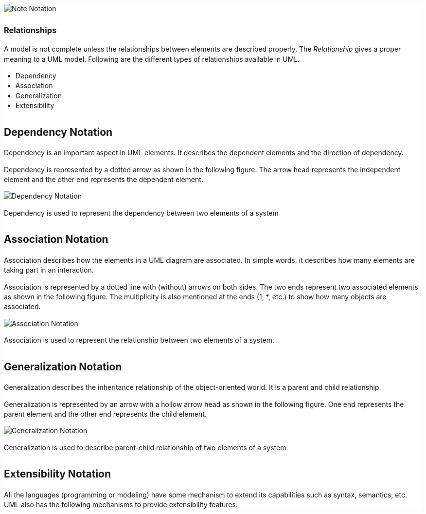 ![Note Notation](https://www.tutorialspoint.com/uml/images/notation_note.jpg)

### Relationships

A model is not complete unless the relationships between elements are described properly. The *Relationship* gives a proper meaning to a UML model. Following are the different types of relationships available in UML.

- Dependency
- Association
- Generalization
- Extensibility

## Dependency Notation

Dependency is an important aspect in UML elements. It describes the dependent elements and the direction of dependency.

Dependency is represented by a dotted arrow as shown in the following figure. The arrow head represents the independent element and the other end represents the dependent element.

![Dependency Notation](https://www.tutorialspoint.com/uml/images/notation_dependency.jpg)

Dependency is used to represent the dependency between two elements of a system

## Association Notation

Association describes how the elements in a UML diagram are associated. In simple words, it describes how many elements are taking part in an interaction.

Association is represented by a dotted line with (without) arrows on both sides. The two ends represent two associated elements as shown in the following figure. The multiplicity is also mentioned at the ends (1, *, etc.) to show how many objects are associated.

![Association Notation](https://www.tutorialspoint.com/uml/images/notation_association.jpg)

Association is used to represent the relationship between two elements of a system.

## Generalization Notation

Generalization describes the inheritance relationship of the object-oriented world. It is a parent and child relationship.

Generalization is represented by an arrow with a hollow arrow head as shown in the following figure. One end represents the parent element and the other end represents the child element.

![Generalization Notation](https://www.tutorialspoint.com/uml/images/notation_generalization.jpg)

Generalization is used to describe parent-child relationship of two elements of a system.

## Extensibility Notation

All the languages (programming or modeling) have some mechanism to extend its capabilities such as syntax, semantics, etc. UML also has the following mechanisms to provide extensibility features.
